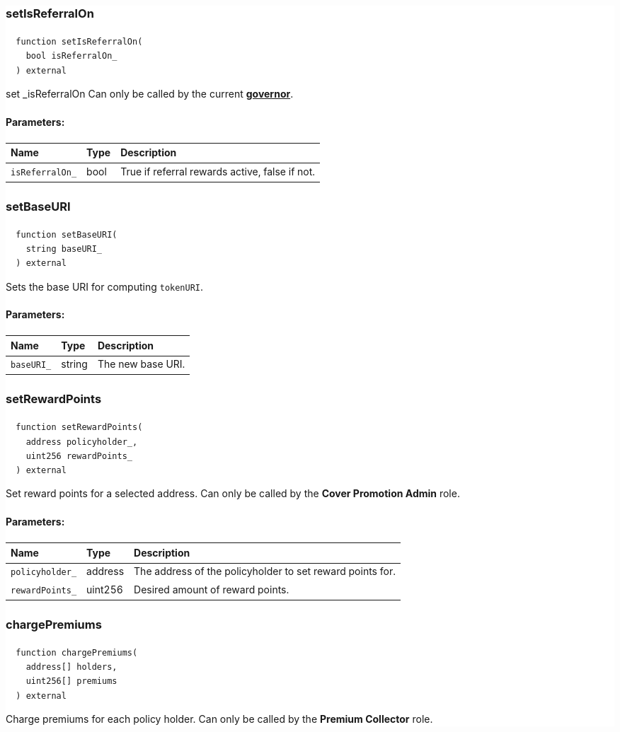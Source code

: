 ### setIsReferralOn
```solidity
  function setIsReferralOn(
    bool isReferralOn_
  ) external
```
set _isReferralOn
Can only be called by the current [**governor**](/docs/protocol/governance).


#### Parameters:
| Name | Type | Description                                                          |
| :--- | :--- | :------------------------------------------------------------------- |
|`isReferralOn_` | bool | True if referral rewards active, false if not.

### setBaseURI
```solidity
  function setBaseURI(
    string baseURI_
  ) external
```
Sets the base URI for computing `tokenURI`.


#### Parameters:
| Name | Type | Description                                                          |
| :--- | :--- | :------------------------------------------------------------------- |
|`baseURI_` | string | The new base URI.

### setRewardPoints
```solidity
  function setRewardPoints(
    address policyholder_,
    uint256 rewardPoints_
  ) external
```
Set reward points for a selected address. Can only be called by the **Cover Promotion Admin** role.


#### Parameters:
| Name | Type | Description                                                          |
| :--- | :--- | :------------------------------------------------------------------- |
|`policyholder_` | address | The address of the policyholder to set reward points for.
|`rewardPoints_` | uint256 | Desired amount of reward points.

### chargePremiums
```solidity
  function chargePremiums(
    address[] holders,
    uint256[] premiums
  ) external
```
Charge premiums for each policy holder. Can only be called by the **Premium Collector** role.

